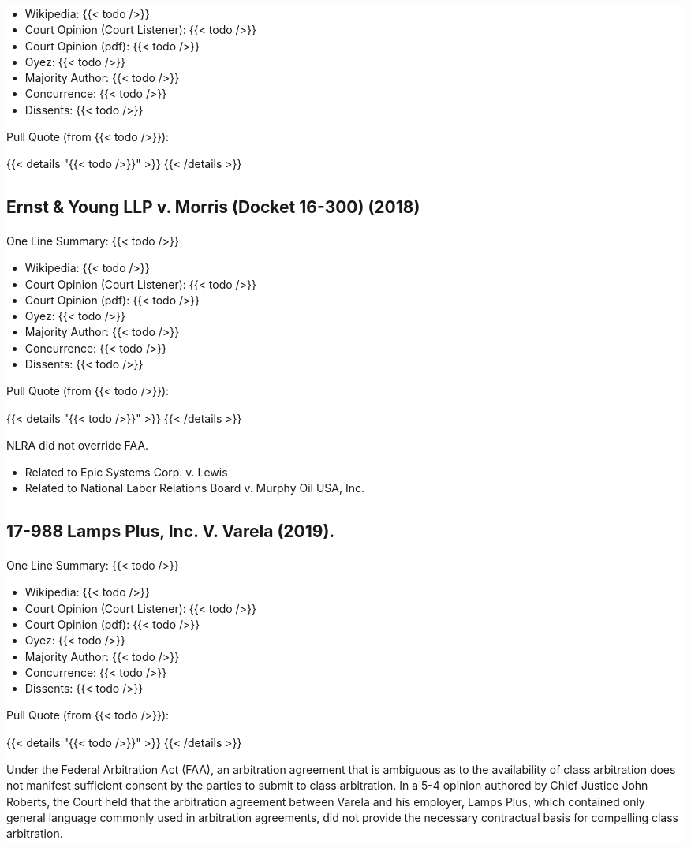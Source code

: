 - Wikipedia: {{< todo />}}
- Court Opinion (Court Listener): {{< todo />}}
- Court Opinion (pdf): {{< todo />}}
- Oyez: {{< todo />}}
- Majority Author: {{< todo />}}
- Concurrence: {{< todo />}}
- Dissents: {{< todo />}}

Pull Quote (from {{< todo />}}):

{{< details "{{< todo />}}" >}}
{{< /details >}}

## Ernst & Young LLP v. Morris (Docket 16-300) (2018)
One Line Summary: {{< todo />}}

- Wikipedia: {{< todo />}}
- Court Opinion (Court Listener): {{< todo />}}
- Court Opinion (pdf): {{< todo />}}
- Oyez: {{< todo />}}
- Majority Author: {{< todo />}}
- Concurrence: {{< todo />}}
- Dissents: {{< todo />}}

Pull Quote (from {{< todo />}}):

{{< details "{{< todo />}}" >}}
{{< /details >}}

NLRA did not override FAA.

- Related to Epic Systems Corp. v. Lewis
- Related to National Labor Relations Board v. Murphy Oil USA, Inc.

## 17-988 Lamps Plus, Inc. V. Varela (2019).
One Line Summary: {{< todo />}}

- Wikipedia: {{< todo />}}
- Court Opinion (Court Listener): {{< todo />}}
- Court Opinion (pdf): {{< todo />}}
- Oyez: {{< todo />}}
- Majority Author: {{< todo />}}
- Concurrence: {{< todo />}}
- Dissents: {{< todo />}}

Pull Quote (from {{< todo />}}):

{{< details "{{< todo />}}" >}}
{{< /details >}}


Under the Federal Arbitration Act (FAA), an arbitration agreement that is ambiguous as to the availability of class arbitration does not manifest sufficient consent by the parties to submit to class arbitration. In a 5-4 opinion authored by Chief Justice John Roberts, the Court held that the arbitration agreement between Varela and his employer, Lamps Plus, which contained only general language commonly used in arbitration agreements, did not provide the necessary contractual basis for compelling class arbitration.
